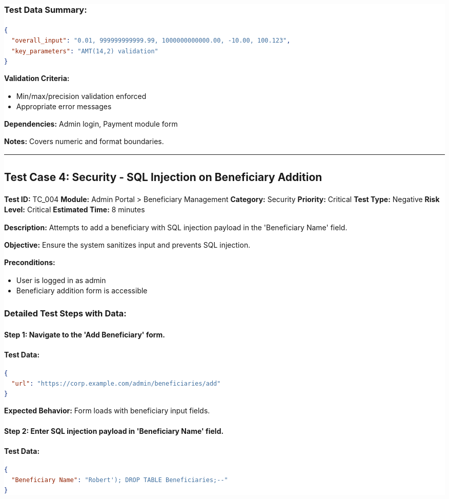 ### Test Data Summary:
```json
{
  "overall_input": "0.01, 999999999999.99, 1000000000000.00, -10.00, 100.123",
  "key_parameters": "AMT(14,2) validation"
}
```

**Validation Criteria:**
- Min/max/precision validation enforced
- Appropriate error messages

**Dependencies:** Admin login, Payment module form

**Notes:** Covers numeric and format boundaries.

---

## Test Case 4: Security - SQL Injection on Beneficiary Addition

**Test ID:** TC_004
**Module:** Admin Portal > Beneficiary Management
**Category:** Security
**Priority:** Critical
**Test Type:** Negative
**Risk Level:** Critical
**Estimated Time:** 8 minutes

**Description:** Attempts to add a beneficiary with SQL injection payload in the 'Beneficiary Name' field.

**Objective:** Ensure the system sanitizes input and prevents SQL injection.

**Preconditions:**
- User is logged in as admin
- Beneficiary addition form is accessible

### Detailed Test Steps with Data:

#### Step 1: Navigate to the 'Add Beneficiary' form.

**Test Data:**
```json
{
  "url": "https://corp.example.com/admin/beneficiaries/add"
}
```

**Expected Behavior:** Form loads with beneficiary input fields.

#### Step 2: Enter SQL injection payload in 'Beneficiary Name' field.

**Test Data:**
```json
{
  "Beneficiary Name": "Robert'); DROP TABLE Beneficiaries;--"
}
```
